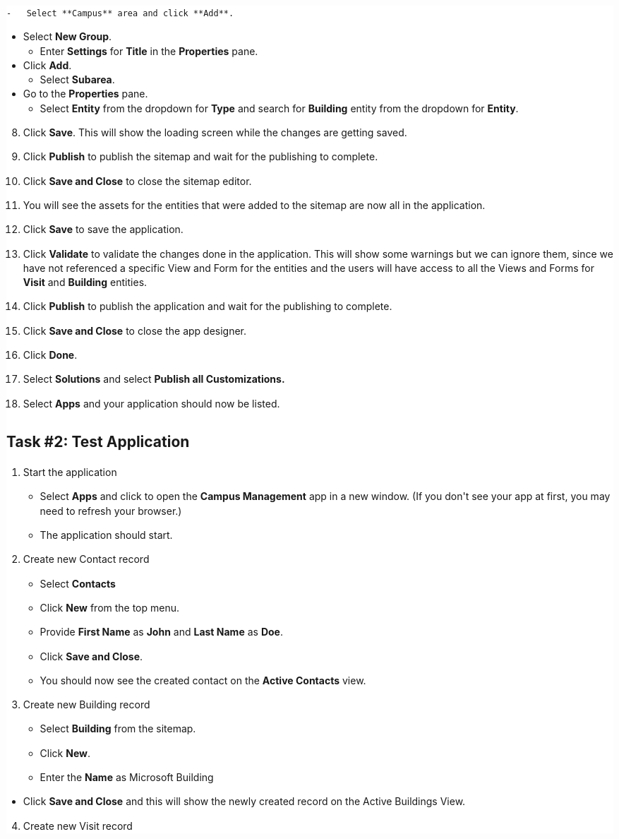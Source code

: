     -   Select **Campus** area and click **Add**.
-   Select **New Group**.
    -   Enter **Settings** for **Title** in the **Properties** pane.
-   Click **Add**.
    -   Select **Subarea**.
-   Go to the **Properties** pane.
    -   Select **Entity** from the dropdown for **Type** and search for **Building** entity from the dropdown for **Entity**.

8.  Click **Save**. This will show the loading screen while the changes are getting saved.

9.  Click **Publish** to publish the sitemap and wait for the publishing to complete.
10.  Click **Save and Close** to close the sitemap editor.
11.  You will see the assets for the entities that were added to the sitemap are
     now all in the application.
12.  Click **Save** to save the application.
13.  Click **Validate** to validate the changes done in the application. This will show some warnings but we can ignore them, since we have not referenced a specific View and Form for the entities and the users will have access to all the Views and Forms for **Visit** and **Building** entities.
14.  Click **Publish** to publish the application and wait for the publishing to
     complete.
15.  Click **Save and Close** to close the app designer.
16.  Click **Done**.
17.  Select **Solutions** and select **Publish all Customizations.**
18.  Select **Apps** and your application should now be listed.

Task \#2: Test Application
--------------------------

1.  Start the application

    -   Select **Apps** and click to open the **Campus Management** app in a new window. (If you don't see your app at first, you may need to refresh your browser.)

    -   The application should start.
2.  Create new Contact record

    -   Select **Contacts**

    -   Click **New** from the top menu.

    -   Provide **First Name** as **John** and **Last Name** as **Doe**.

    -   Click **Save and Close**.

    -   You should now see the created contact on the **Active Contacts** view.
3.  Create new Building record

    -   Select **Building** from the sitemap.

    -   Click **New**.

    -   Enter the **Name** as Microsoft Building
        
-   Click **Save and Close** and this will show the newly created record on
        the Active Buildings View.
4.  Create new Visit record
